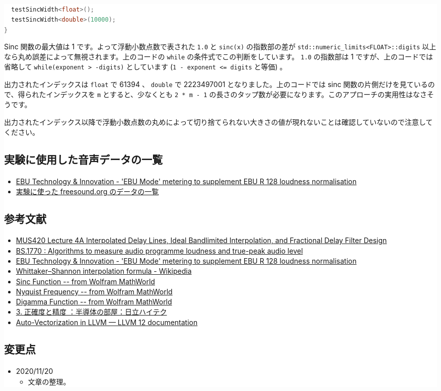 ```c++
  testSincWidth<float>();
  testSincWidth<double>(10000);
}
```

Sinc 関数の最大値は 1 です。よって浮動小数点数で表された `1.0` と `sinc(x)` の指数部の差が `std::numeric_limits<FLOAT>::digits` 以上なら丸め誤差によって無視されます。上のコードの `while` の条件式でこの判断をしています。 `1.0` の指数部は 1 ですが、上のコードでは省略して `while(exponent > -digits)` としています (`1 - exponent <= digits` と等価) 。

出力されたインデックスは `float` で 61394 、 `double` で 2223497001 となりました。上のコードでは sinc 関数の片側だけを見ているので、得られたインデックスを `m` とすると、少なくとも `2 * m - 1` の長さのタップ数が必要になります。このアプローチの実用性はなさそうです。

出力されたインデックス以降で浮動小数点数の丸めによって切り捨てられない大きさの値が現れないことは確認していないので注意してください。

## 実験に使用した音声データの一覧
- [EBU Technology & Innovation - 'EBU Mode' metering to supplement EBU R 128 loudness normalisation](https://tech.ebu.ch/publications/tech3341)
- [実験に使った freesound.org のデータの一覧](code/data/dataset.md)

## 参考文献
- [MUS420 Lecture 4A Interpolated Delay Lines, Ideal Bandlimited Interpolation, and Fractional Delay Filter Design](https://ccrma.stanford.edu/~jos/Interpolation/)
- [BS.1770 : Algorithms to measure audio programme loudness and true-peak audio level](https://www.itu.int/rec/R-REC-BS.1770/en)
- [EBU Technology & Innovation - 'EBU Mode' metering to supplement EBU R 128 loudness normalisation](https://tech.ebu.ch/publications/tech3341)
- [Whittaker–Shannon interpolation formula - Wikipedia](https://en.wikipedia.org/wiki/Whittaker%E2%80%93Shannon_interpolation_formula)
- [Sinc Function -- from Wolfram MathWorld](https://mathworld.wolfram.com/SincFunction.html)
- [Nyquist Frequency -- from Wolfram MathWorld](https://mathworld.wolfram.com/NyquistFrequency.html)
- [Digamma Function -- from Wolfram MathWorld](https://mathworld.wolfram.com/DigammaFunction.html)
- [3. 正確度と精度 ：半導体の部屋：日立ハイテク](https://www.hitachi-hightech.com/jp/products/device/semiconductor/accuracy-precision.html)
- [Auto-Vectorization in LLVM — LLVM 12 documentation](https://www.llvm.org/docs/Vectorizers.html)

## 変更点
- 2020/11/20
  - 文章の整理。
